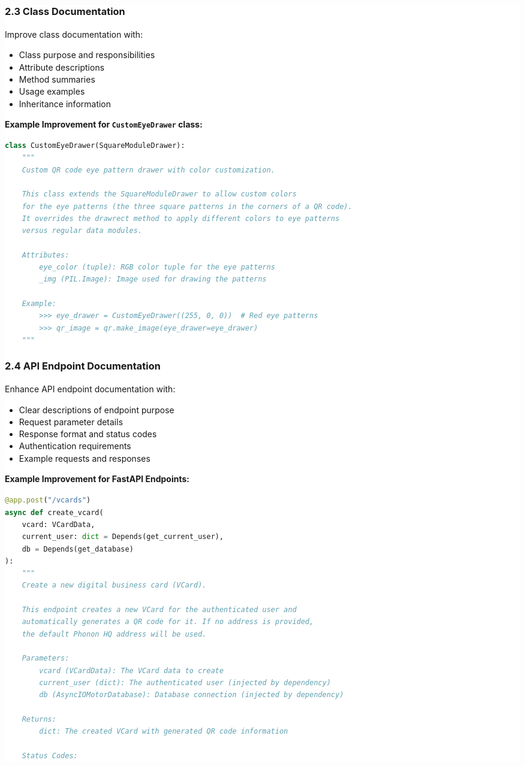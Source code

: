 ### 2.3 Class Documentation

Improve class documentation with:

- Class purpose and responsibilities
- Attribute descriptions
- Method summaries
- Usage examples
- Inheritance information

**Example Improvement for `CustomEyeDrawer` class:**

```python
class CustomEyeDrawer(SquareModuleDrawer):
    """
    Custom QR code eye pattern drawer with color customization.
    
    This class extends the SquareModuleDrawer to allow custom colors
    for the eye patterns (the three square patterns in the corners of a QR code).
    It overrides the drawrect method to apply different colors to eye patterns
    versus regular data modules.
    
    Attributes:
        eye_color (tuple): RGB color tuple for the eye patterns
        _img (PIL.Image): Image used for drawing the patterns
    
    Example:
        >>> eye_drawer = CustomEyeDrawer((255, 0, 0))  # Red eye patterns
        >>> qr_image = qr.make_image(eye_drawer=eye_drawer)
    """
```

### 2.4 API Endpoint Documentation

Enhance API endpoint documentation with:

- Clear descriptions of endpoint purpose
- Request parameter details
- Response format and status codes
- Authentication requirements
- Example requests and responses

**Example Improvement for FastAPI Endpoints:**

```python
@app.post("/vcards")
async def create_vcard(
    vcard: VCardData,
    current_user: dict = Depends(get_current_user),
    db = Depends(get_database)
):
    """
    Create a new digital business card (VCard).
    
    This endpoint creates a new VCard for the authenticated user and
    automatically generates a QR code for it. If no address is provided,
    the default Phonon HQ address will be used.
    
    Parameters:
        vcard (VCardData): The VCard data to create
        current_user (dict): The authenticated user (injected by dependency)
        db (AsyncIOMotorDatabase): Database connection (injected by dependency)
    
    Returns:
        dict: The created VCard with generated QR code information
        
    Status Codes:
```
